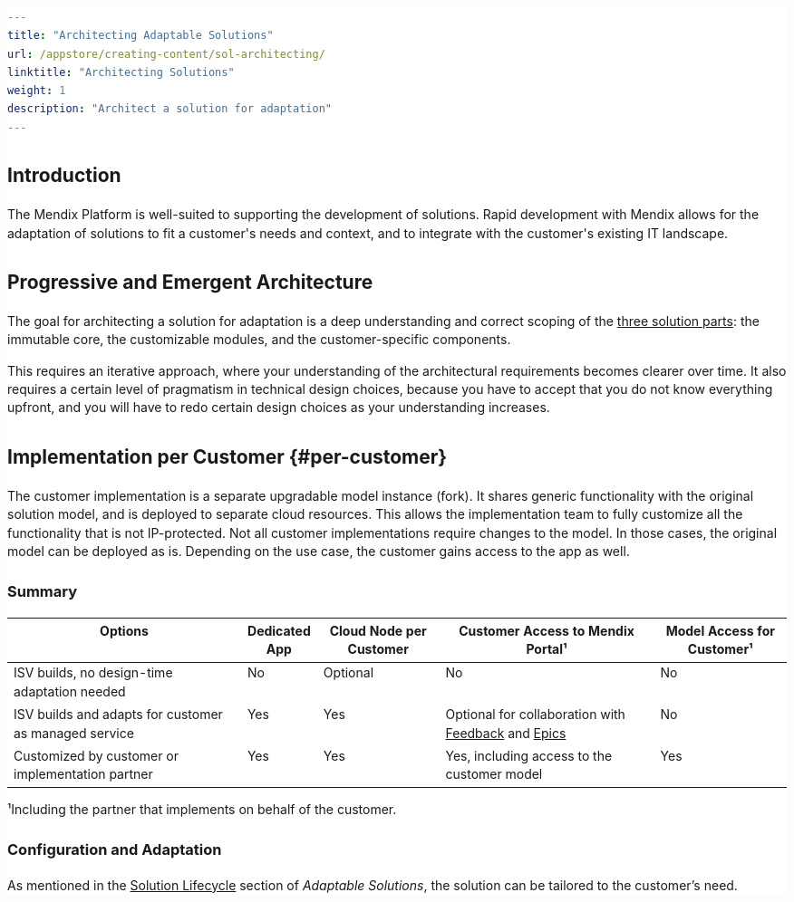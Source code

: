 ```yaml
---
title: "Architecting Adaptable Solutions"
url: /appstore/creating-content/sol-architecting/
linktitle: "Architecting Solutions"
weight: 1
description: "Architect a solution for adaptation"
---
```


## Introduction

The Mendix Platform is well-suited to supporting the development of solutions. Rapid development with Mendix allows for the adaptation of solutions to fit a customer's needs and context, and to integrate with the customer's existing IT landscape.

## Progressive and Emergent Architecture

The goal for architecting a solution for adaptation is a deep understanding and correct scoping of the [three solution parts](/appstore/creating-content/sol-adapt/#three-parts): the immutable core, the customizable modules, and the customer-specific components.

This requires an iterative approach, where your understanding of the architectural requirements becomes clearer over time. It also requires a certain level of pragmatism in technical design choices, because you have to accept that you do not know everything upfront, and you will have to redo certain design choices as your understanding increases.

## Implementation per Customer {#per-customer}

The customer implementation is a separate upgradable model instance (fork). It shares generic functionality with the original solution model, and is deployed to separate cloud resources. This allows the implementation team to fully customize all the functionality that is not IP-protected. Not all customer implementations require changes to the model. In those cases, the original model can be deployed as is. Depending on the use case, the customer gains access to the app as well.

### Summary

| Options | Dedicated App | Cloud Node per Customer | Customer Access to Mendix Portal¹ | Model Access for Customer¹ |
| --- | --- | --- | --- | --- |
| ISV builds, no design-time adaptation needed | No | Optional | No | No |
| ISV builds and adapts for customer as managed service | Yes | Yes | Optional for collaboration with [Feedback](/developerportal/app-insights/feedback/) and [Epics](/developerportal/project-management/epics/) | No |
| Customized by customer or implementation partner | Yes | Yes | Yes, including access to the customer model | Yes |

¹Including the partner that implements on behalf of the customer.

### Configuration and Adaptation

As mentioned in the [Solution Lifecycle](/appstore/creating-content/sol-adapt/#lifecycle) section of *Adaptable Solutions*, the solution can be tailored to the customer’s need. 
